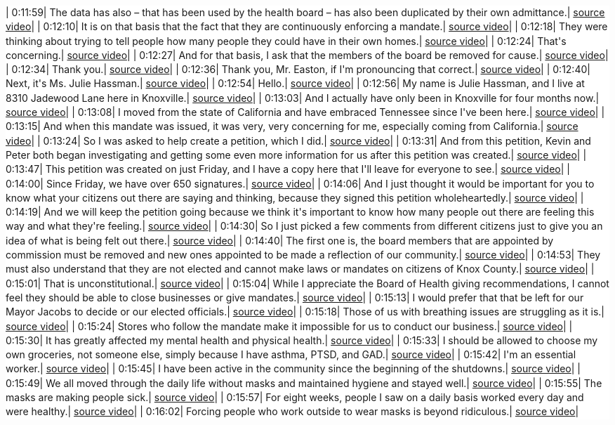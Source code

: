 | 0:11:59| The data has also – that has been used by the health board – has also been duplicated by their own admittance.| [source video](https://archive.org/details/co-com-ws-r-1467-200817?start=719)|
| 0:12:10| It is on that basis that the fact that they are continuously enforcing a mandate.| [source video](https://archive.org/details/co-com-ws-r-1467-200817?start=730)|
| 0:12:18| They were thinking about trying to tell people how many people they could have in their own homes.| [source video](https://archive.org/details/co-com-ws-r-1467-200817?start=738)|
| 0:12:24| That's concerning.| [source video](https://archive.org/details/co-com-ws-r-1467-200817?start=744)|
| 0:12:27| And for that basis, I ask that the members of the board be removed for cause.| [source video](https://archive.org/details/co-com-ws-r-1467-200817?start=747)|
| 0:12:34| Thank you.| [source video](https://archive.org/details/co-com-ws-r-1467-200817?start=754)|
| 0:12:36| Thank you, Mr. Easton, if I'm pronouncing that correct.| [source video](https://archive.org/details/co-com-ws-r-1467-200817?start=756)|
| 0:12:40| Next, it's Ms. Julie Hassman.| [source video](https://archive.org/details/co-com-ws-r-1467-200817?start=760)|
| 0:12:54| Hello.| [source video](https://archive.org/details/co-com-ws-r-1467-200817?start=774)|
| 0:12:56| My name is Julie Hassman, and I live at 8310 Jadewood Lane here in Knoxville.| [source video](https://archive.org/details/co-com-ws-r-1467-200817?start=776)|
| 0:13:03| And I actually have only been in Knoxville for four months now.| [source video](https://archive.org/details/co-com-ws-r-1467-200817?start=783)|
| 0:13:08| I moved from the state of California and have embraced Tennessee since I've been here.| [source video](https://archive.org/details/co-com-ws-r-1467-200817?start=788)|
| 0:13:15| And when this mandate was issued, it was very, very concerning for me, especially coming from California.| [source video](https://archive.org/details/co-com-ws-r-1467-200817?start=795)|
| 0:13:24| So I was asked to help create a petition, which I did.| [source video](https://archive.org/details/co-com-ws-r-1467-200817?start=804)|
| 0:13:31| And from this petition, Kevin and Peter both began investigating and getting some even more information for us after this petition was created.| [source video](https://archive.org/details/co-com-ws-r-1467-200817?start=811)|
| 0:13:47| This petition was created on just Friday, and I have a copy here that I'll leave for everyone to see.| [source video](https://archive.org/details/co-com-ws-r-1467-200817?start=827)|
| 0:14:00| Since Friday, we have over 650 signatures.| [source video](https://archive.org/details/co-com-ws-r-1467-200817?start=840)|
| 0:14:06| And I just thought it would be important for you to know what your citizens out there are saying and thinking, because they signed this petition wholeheartedly.| [source video](https://archive.org/details/co-com-ws-r-1467-200817?start=846)|
| 0:14:19| And we will keep the petition going because we think it's important to know how many people out there are feeling this way and what they're feeling.| [source video](https://archive.org/details/co-com-ws-r-1467-200817?start=859)|
| 0:14:30| So I just picked a few comments from different citizens just to give you an idea of what is being felt out there.| [source video](https://archive.org/details/co-com-ws-r-1467-200817?start=870)|
| 0:14:40| The first one is, the board members that are appointed by commission must be removed and new ones appointed to be made a reflection of our community.| [source video](https://archive.org/details/co-com-ws-r-1467-200817?start=880)|
| 0:14:53| They must also understand that they are not elected and cannot make laws or mandates on citizens of Knox County.| [source video](https://archive.org/details/co-com-ws-r-1467-200817?start=893)|
| 0:15:01| That is unconstitutional.| [source video](https://archive.org/details/co-com-ws-r-1467-200817?start=901)|
| 0:15:04| While I appreciate the Board of Health giving recommendations, I cannot feel they should be able to close businesses or give mandates.| [source video](https://archive.org/details/co-com-ws-r-1467-200817?start=904)|
| 0:15:13| I would prefer that that be left for our Mayor Jacobs to decide or our elected officials.| [source video](https://archive.org/details/co-com-ws-r-1467-200817?start=913)|
| 0:15:18| Those of us with breathing issues are struggling as it is.| [source video](https://archive.org/details/co-com-ws-r-1467-200817?start=918)|
| 0:15:24| Stores who follow the mandate make it impossible for us to conduct our business.| [source video](https://archive.org/details/co-com-ws-r-1467-200817?start=924)|
| 0:15:30| It has greatly affected my mental health and physical health.| [source video](https://archive.org/details/co-com-ws-r-1467-200817?start=930)|
| 0:15:33| I should be allowed to choose my own groceries, not someone else, simply because I have asthma, PTSD, and GAD.| [source video](https://archive.org/details/co-com-ws-r-1467-200817?start=933)|
| 0:15:42| I'm an essential worker.| [source video](https://archive.org/details/co-com-ws-r-1467-200817?start=942)|
| 0:15:45| I have been active in the community since the beginning of the shutdowns.| [source video](https://archive.org/details/co-com-ws-r-1467-200817?start=945)|
| 0:15:49| We all moved through the daily life without masks and maintained hygiene and stayed well.| [source video](https://archive.org/details/co-com-ws-r-1467-200817?start=949)|
| 0:15:55| The masks are making people sick.| [source video](https://archive.org/details/co-com-ws-r-1467-200817?start=955)|
| 0:15:57| For eight weeks, people I saw on a daily basis worked every day and were healthy.| [source video](https://archive.org/details/co-com-ws-r-1467-200817?start=957)|
| 0:16:02| Forcing people who work outside to wear masks is beyond ridiculous.| [source video](https://archive.org/details/co-com-ws-r-1467-200817?start=962)|
